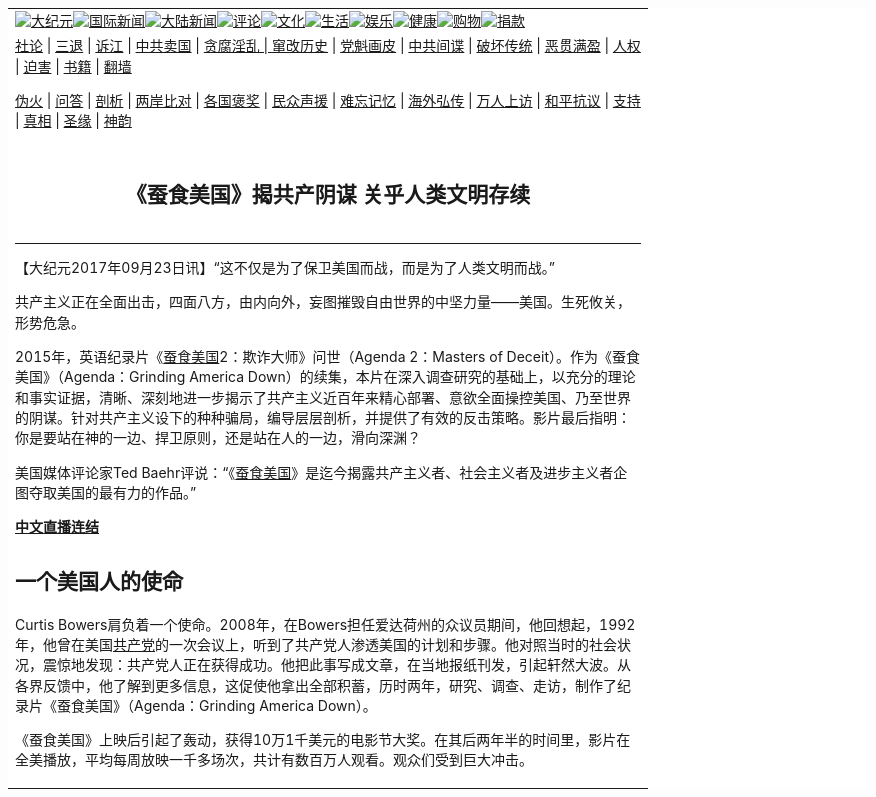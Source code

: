 <a name="1" id="1" target="_blank"></a><span id="1"></span>
<table border="0"><tr><td colspan="2" VALIGN=TOP><a href="https://github.com/mprjd2205/djy/blob/master/gb/nsc413.md#1"><img src="https://gitlab.com/szzdlab/www/raw/master/t/djy/1.jpg" title="大纪元"></a><a href="https://github.com/mprjd2205/djy/blob/master/gb/n24hr.md#1"><img src="https://gitlab.com/szzdlab/www/raw/master/t/djy/3.jpg" title="国际新闻"></a><a href="https://github.com/mprjd2205/djy/blob/master/gb/nsc413.md#1"><img src="https://gitlab.com/szzdlab/www/raw/master/t/djy/4.jpg" title="大陆新闻"></a><a href="https://github.com/mprjd2205/djy/blob/master/gb/news392.md#1"><img src="https://gitlab.com/szzdlab/www/raw/master/t/djy/5.jpg" title="评论"></a><a href="https://github.com/mprjd2205/djy/blob/master/gb/news2007.md#1"><img src="https://gitlab.com/szzdlab/www/raw/master/t/djy/6.jpg" title="文化"></a><a href="https://github.com/mprjd2205/djy/blob/master/gb/news2008.md#1"><img src="https://gitlab.com/szzdlab/www/raw/master/t/djy/7.jpg" title="生活"></a><a href="https://github.com/mprjd2205/djy/blob/master/gb/ncyule.md#1"><img src="https://gitlab.com/szzdlab/www/raw/master/t/djy/8.jpg" title="娱乐"></a><a href="https://github.com/mprjd2205/djy/blob/master/gb/nsc1002.md#1"><img src="https://gitlab.com/szzdlab/www/raw/master/t/djy/9.jpg" title="健康"><a href="https://www.youlucky.com"><img src="https://gitlab.com/szzdlab/www/raw/master/t/djy/10.jpg" title="购物"></a><a href="https://www.supportepoch.org/donation?utm_medium=epochtimes&utm_source=referral&utm_campaign=donate_button_djyhomepage"><img src="https://gitlab.com/szzdlab/www/raw/master/t/djy/12.jpg" title="捐款"></a></td></tr>
<tr><td colspan="2" VALIGN=TOP><a target="_blank" href="https://github.com/mprjd2205/djy/blob/master/gb/9p.md#1">社论</a> | <a target="_blank" href="https://github.com/mprjd2205/djy/blob/master/gb/nf5657.md#1">三退</a> | <a target="_blank" href="https://github.com/mprjd2205/djy/blob/master/gb/nf6123.md#1">诉江</a> | <a target="_blank" href="https://github.com/mprjd2205/djy/blob/master/gb/nf1176117.md#1">中共卖国</a> | <a target="_blank" href="https://github.com/mprjd2205/djy/blob/master/gb/nf5773.md#1">贪腐淫乱 | <a target="_blank" href="https://github.com/mprjd2205/djy/blob/master/gb/nf1176115.md#1">窜改历史</a> | <a target="_blank" href="https://github.com/mprjd2205/djy/blob/master/gb/nf1176107.md#1">党魁画皮</a> | <a target="_blank" href="https://github.com/mprjd2205/djy/blob/master/gb/nf1320400.md#1">中共间谍</a> | <a target="_blank" href="https://github.com/mprjd2205/djy/blob/master/gb/nf1176114.md#1">破坏传统</a> | <a target="_blank" href="https://github.com/mprjd2205/djy/blob/master/gb/nf5287.md#1">恶贯满盈</a> | <a target="_blank" href="https://github.com/mprjd2205/djy/blob/master/gb/ncid278.md#1">人权</a> | <a target="_blank" href="https://github.com/mprjd2205/djy/blob/master/gb/nf1176111.md#1">迫害</a> | <a target="_blank" href="https://github.com/mprjd2205/djy/blob/master/gb/nf1235328.md#1">书籍</a> | <a target="_blank" href="https://github.com/mprjd2205/www/blob/master/README.md?zsrh#1">翻墙</a></p><p><a target="_blank" href="https://github.com/mprjd2205/djy/blob/master/gb/nf5562.md#1">伪火</a> | <a target="_blank" href="https://github.com/mprjd2205/djy/blob/master/gb/nf4378.md#1">问答</a> | <a target="_blank" href="https://github.com/mprjd2205/djy/blob/master/gb/nf5792.md#1">剖析</a> | <a target="_blank" href="https://github.com/mprjd2205/djy/blob/master/gb/nf5735.md#1">两岸比对</a> | <a target="_blank" href="https://github.com/mprjd2205/djy/blob/master/gb/nf6119.md#1">各国褒奖</a> | <a target="_blank" href="https://github.com/mprjd2205/djy/blob/master/gb/nf6120.md#1">民众声援</a> | <a target="_blank" href="https://github.com/mprjd2205/djy/blob/master/gb/nf1188594.md#1">难忘记忆</a> | <a target="_blank" href="https://github.com/mprjd2205/djy/blob/master/gb/nf3180.md#1">海外弘传</a> | <a target="_blank" href="https://github.com/mprjd2205/djy/blob/master/gb/nf5410.md#1">万人上访</a> | <a target="_blank" href="https://github.com/mprjd2205/ntdtv/blob/master/gb/prog1530_1.md#1">和平抗议</a> | <a target="_blank" href="https://github.com/mprjd2205/djy/blob/master/gb/nf4386.md#1">支持</a> | <a target="_blank" href="https://github.com/mprjd2205/djy/blob/master/gb/nf4389.md#1">真相</a> | <a target="_blank" href="https://github.com/mprjd2205/djy/blob/master/gb/nf5790.md#1">圣缘</a> | <a target="_blank" href="https://github.com/mprjd2205/djy/blob/master/gb/nf4786.md#1">神韵</a></td></tr>
<tr><td VALIGN=TOP width="626"><h2 align=center>《蚕食美国》揭共产阴谋 关乎人类文明存续</h2>

<h6></h6>
<hr>
<p>【大纪元2017年09月23日讯】“这不仅是为了保卫美国而战，而是为了人类文明而战。”</p>
<p>共产主义正在全面出击，四面八方，由内向外，妄图摧毁自由世界的中坚力量——美国。生死攸关，形势危急。</p>
<p>2015年，英语纪录片《<a href="https://github.com/mprjd2205/djy/blob/master/gb/tag/%E8%9A%95%E9%A3%9F%E7%BE%8E%E5%9B%BD.md">蚕食美国</a>2：欺诈大师》问世（Agenda 2：Masters of Deceit）。作为《蚕食美国》（Agenda：Grinding America Down）的续集，本片在深入调查研究的基础上，以充分的理论和事实证据，清晰、深刻地进一步揭示了共产主义近百年来精心部署、意欲全面操控美国、乃至世界的阴谋。针对共产主义设下的种种骗局，编导层层剖析，并提供了有效的反击策略。影片最后指明：你是要站在神的一边、捍卫原则，还是站在人的一边，滑向深渊？</p>
<p>美国媒体评论家Ted Baehr评说：“《<a href="https://github.com/mprjd2205/djy/blob/master/gb/tag/%E8%9A%95%E9%A3%9F%E7%BE%8E%E5%9B%BD.md">蚕食美国</a>》是迄今揭露共产主义者、社会主义者及进步主义者企图夺取美国的最有力的作品。”</p>
<p><strong><a href="http://www.ntdtv.com/xtr/b5/tv_ch1china.md">中文直播连结</a></strong></p>
<h2><strong>一个美国人的使命</strong></h2>
<p>Curtis Bowers肩负着一个使命。2008年，在Bowers担任爱达荷州的众议员期间，他回想起，1992年，他曾在美国<a href="https://github.com/mprjd2205/djy/blob/master/gb/tag/%E5%85%B1%E4%BA%A7%E5%85%9A.md">共产党</a>的一次会议上，听到了共产党人渗透美国的计划和步骤。他对照当时的社会状况，震惊地发现：共产党人正在获得成功。他把此事写成文章，在当地报纸刊发，引起轩然大波。从各界反馈中，他了解到更多信息，这促使他拿出全部积蓄，历时两年，研究、调查、走访，制作了纪录片《蚕食美国》（Agenda：Grinding America Down）。</p>
<p>《蚕食美国》上映后引起了轰动，获得10万1千美元的电影节大奖。在其后两年半的时间里，影片在全美播放，平均每周放映一千多场次，共计有数百万人观看。观众们受到巨大冲击。</p>